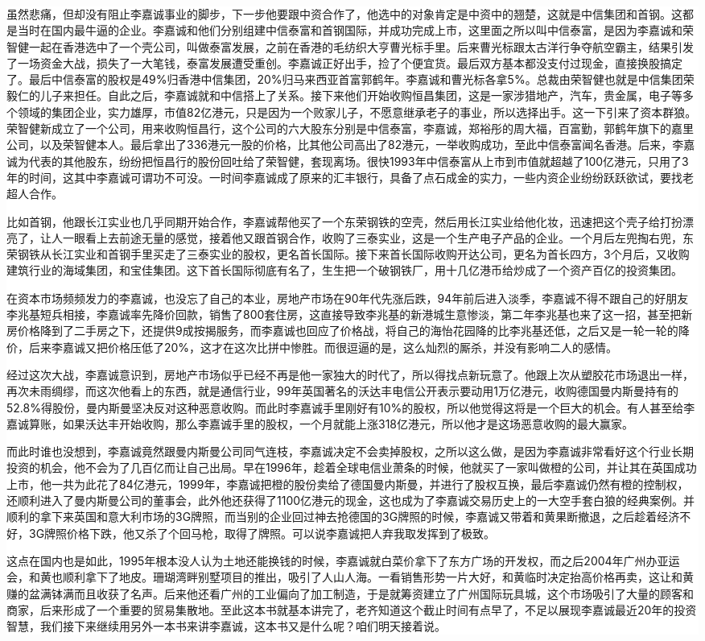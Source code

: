  

虽然悲痛，但却没有阻止李嘉诚事业的脚步，下一步他要跟中资合作了，他选中的对象肯定是中资中的翘楚，这就是中信集团和首钢。这都是当时在国内最牛逼的企业。李嘉诚和他们分别组建中信泰富和首钢国际，并成功完成上市，这里面之所以叫中信泰富，是因为李嘉诚和荣智健一起在香港选中了一个壳公司，叫做泰富发展，之前在香港的毛纺织大亨曹光标手里。后来曹光标跟太古洋行争夺航空霸主，结果引发了一场资金大战，损失了一大笔钱，泰富发展遭受重创。李嘉诚正好出手，捡了个便宜货。最后双方基本都没支付过现金，直接换股搞定了。最后中信泰富的股权是49%归香港中信集团，20%归马来西亚首富郭鹤年。李嘉诚和曹光标各拿5%。总裁由荣智健也就是中信集团荣毅仁的儿子来担任。自此之后，李嘉诚就和中信搭上了关系。接下来他们开始收购恒昌集团，这是一家涉猎地产，汽车，贵金属，电子等多个领域的集团企业，实力雄厚，市值82亿港元，只是因为一个败家儿子，不愿意继承老子的事业，所以选择出手。这一下引来了资本群狼。荣智健新成立了一个公司，用来收购恒昌行，这个公司的六大股东分别是中信泰富，李嘉诚，郑裕彤的周大福，百富勤，郭鹤年旗下的嘉里公司，以及荣智健本人。最后拿出了336港元一股的价格，比其他公司高出了82港元，一举收购成功，至此中信泰富闻名香港。后来，李嘉诚为代表的其他股东，纷纷把恒昌行的股份回吐给了荣智健，套现离场。很快1993年中信泰富从上市到市值就超越了100亿港元，只用了3年的时间，这其中李嘉诚可谓功不可没。一时间李嘉诚成了原来的汇丰银行，具备了点石成金的实力，一些内资企业纷纷跃跃欲试，要找老超人合作。

 

比如首钢，他跟长江实业也几乎同期开始合作，李嘉诚帮他买了一个东荣钢铁的空壳，然后用长江实业给他化妆，迅速把这个壳子给打扮漂亮了，让人一眼看上去前途无量的感觉，接着他又跟首钢合作，收购了三泰实业，这是一个生产电子产品的企业。一个月后左兜掏右兜，东荣钢铁从长江实业和首钢手里买走了三泰实业的股权，更名首长国际。接下来首长国际收购开达公司，更名为首长四方，3个月后，又收购建筑行业的海域集团，和宝佳集团。这下首长国际彻底有名了，生生把一个破钢铁厂，用十几亿港币给炒成了一个资产百亿的投资集团。

 

在资本市场频频发力的李嘉诚，也没忘了自己的本业，房地产市场在90年代先涨后跌，94年前后进入淡季，李嘉诚不得不跟自己的好朋友李兆基短兵相接，李嘉诚率先降价回款，销售了800套住房，这直接导致李兆基的新港城生意惨淡，第二年李兆基也来了这一招，甚至把新房价格降到了二手房之下，还提供9成按揭服务，而李嘉诚也回应了价格战，将自己的海怡花园降的比李兆基还低，之后又是一轮一轮的降价，后来李嘉诚又把价格压低了20%，这才在这次比拼中惨胜。而很逗逼的是，这么灿烈的厮杀，并没有影响二人的感情。

 

经过这次大战，李嘉诚意识到，房地产市场似乎已经不再是他一家独大的时代了，所以得找点新玩意了。他跟上次从塑胶花市场退出一样，再次未雨绸缪，而这次他看上的东西，就是通信行业，99年英国著名的沃达丰电信公开表示要动用1万亿港元，收购德国曼内斯曼持有的52.8%得股份，曼内斯曼坚决反对这种恶意收购。而此时李嘉诚手里刚好有10%的股权，所以他觉得这将是一个巨大的机会。有人甚至给李嘉诚算账，如果沃达丰开始收购，那么李嘉诚手里的股权，一个月就能上涨318亿港元，所以他才是这场恶意收购的最大赢家。

 

而此时谁也没想到，李嘉诚竟然跟曼内斯曼公司同气连枝，李嘉诚决定不会卖掉股权，之所以这么做，是因为李嘉诚非常看好这个行业长期投资的机会，他不会为了几百亿而让自己出局。早在1996年，趁着全球电信业萧条的时候，他就买了一家叫做橙的公司，并让其在英国成功上市，他一共为此花了84亿港元，1999年，李嘉诚把橙的股份卖给了德国曼内斯曼，并进行了股权互换，最后李嘉诚仍然有橙的控制权，还顺利进入了曼内斯曼公司的董事会，此外他还获得了1100亿港元的现金，这也成为了李嘉诚交易历史上的一大空手套白狼的经典案例。并顺利的拿下来英国和意大利市场的3G牌照，而当别的企业回过神去抢德国的3G牌照的时候，李嘉诚又带着和黄果断撤退，之后趁着经济不好，3G牌照价格下跌，他又杀了个回马枪，取得了牌照。可以说李嘉诚把人弃我取发挥到了极致。

 

这点在国内也是如此，1995年根本没人认为土地还能换钱的时候，李嘉诚就白菜价拿下了东方广场的开发权，而之后2004年广州办亚运会，和黄也顺利拿下了地皮。珊瑚湾畔别墅项目的推出，吸引了人山人海。一看销售形势一片大好，和黄临时决定抬高价格再卖，这让和黄赚的盆满钵满而且收获了名声。后来他还看广州的工业偏向了加工制造，于是就筹资建立了广州国际玩具城，这个市场吸引了大量的顾客和商家，后来形成了一个重要的贸易集散地。至此这本书就基本讲完了，老齐知道这个截止时间有点早了，不足以展现李嘉诚最近20年的投资智慧，我们接下来继续用另外一本书来讲李嘉诚，这本书又是什么呢？咱们明天接着说。

